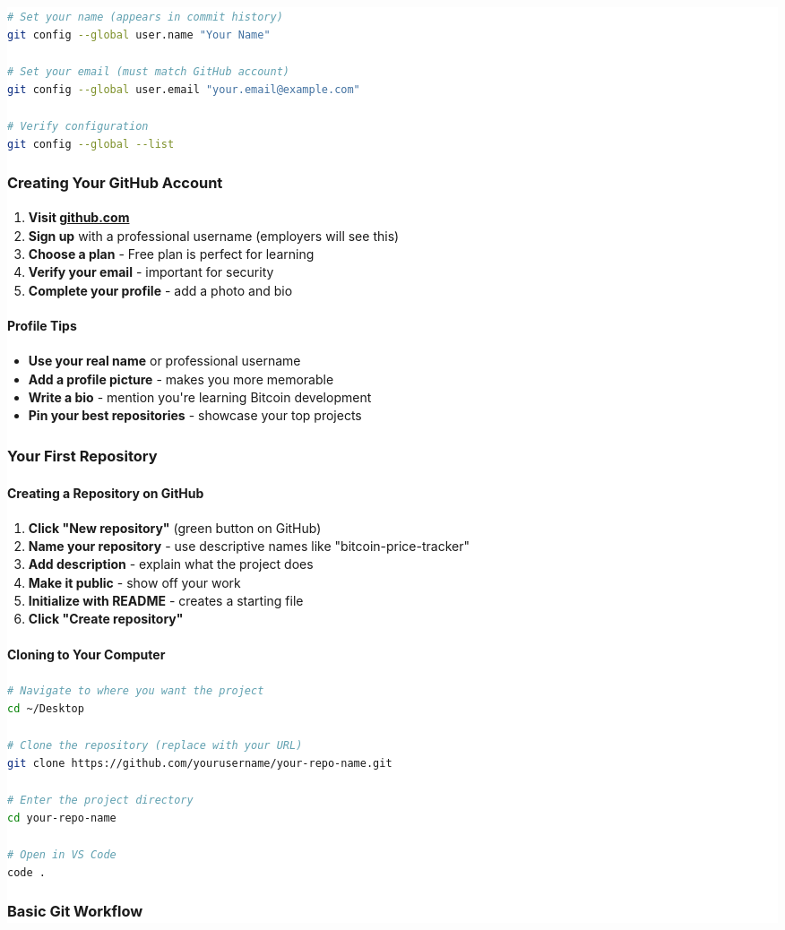 ```bash
# Set your name (appears in commit history)
git config --global user.name "Your Name"

# Set your email (must match GitHub account)
git config --global user.email "your.email@example.com"

# Verify configuration
git config --global --list
```

### Creating Your GitHub Account

1. **Visit [github.com](https://github.com)**
2. **Sign up** with a professional username (employers will see this)
3. **Choose a plan** - Free plan is perfect for learning
4. **Verify your email** - important for security
5. **Complete your profile** - add a photo and bio

#### Profile Tips
- **Use your real name** or professional username
- **Add a profile picture** - makes you more memorable
- **Write a bio** - mention you're learning Bitcoin development
- **Pin your best repositories** - showcase your top projects

### Your First Repository

#### Creating a Repository on GitHub
1. **Click "New repository"** (green button on GitHub)
2. **Name your repository** - use descriptive names like "bitcoin-price-tracker"
3. **Add description** - explain what the project does
4. **Make it public** - show off your work
5. **Initialize with README** - creates a starting file
6. **Click "Create repository"**

#### Cloning to Your Computer
```bash
# Navigate to where you want the project
cd ~/Desktop

# Clone the repository (replace with your URL)
git clone https://github.com/yourusername/your-repo-name.git

# Enter the project directory
cd your-repo-name

# Open in VS Code
code .
```

### Basic Git Workflow
